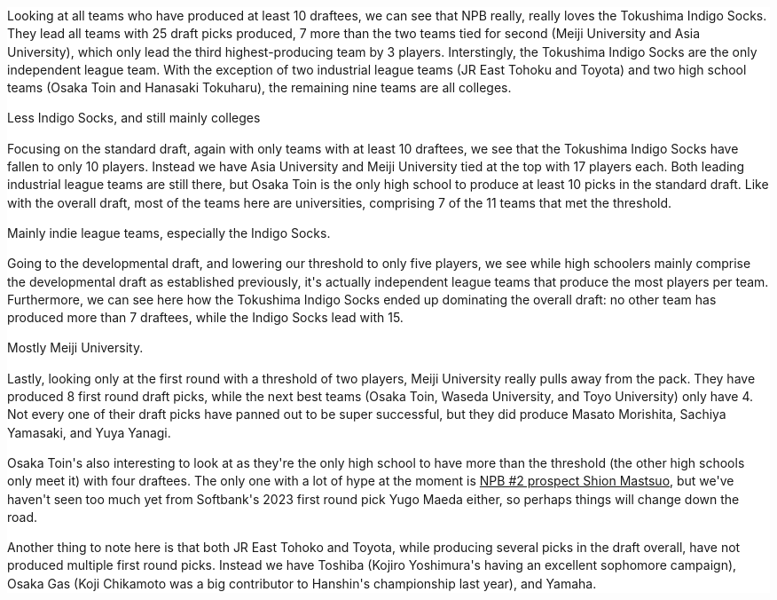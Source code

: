 Looking at all teams who have produced at least 10 draftees, we can see that NPB really, really loves the Tokushima Indigo Socks. They lead all teams with 25 draft picks produced, 7 more than the two teams tied for second (Meiji University and Asia University), which only lead the third highest-producing team by 3 players. Interstingly, the Tokushima Indigo Socks are the only independent league team. With the exception of two industrial league teams (JR East Tohoku and Toyota) and two high school teams (Osaka Toin and Hanasaki Tokuharu), the remaining nine teams are all colleges.

<div class="l-page" align="center">
  <iframe src="{{ '/assets/plotly/npb_draft/top_teams_std_draft.html' | relative_url }}" frameborder='0' scrolling='no' height="400px" width="100%" style="border: 1px dashed grey;"></iframe>
</div>
<div class='caption'>Less Indigo Socks, and still mainly colleges</div>

Focusing on the standard draft, again with only teams with at least 10 draftees, we see that the Tokushima Indigo Socks have fallen to only 10 players. Instead we have Asia University and Meiji University tied at the top with 17 players each. Both leading industrial league teams are still there, but Osaka Toin is the only high school to produce at least 10 picks in the standard draft. Like with the overall draft, most of the teams here are universities, comprising 7 of the 11 teams that met the threshold.

<div class="l-page" align="center">
  <iframe src="{{ '/assets/plotly/npb_draft/top_teams_dev_draft.html' | relative_url }}" frameborder='0' scrolling='no' height="400px" width="100%" style="border: 1px dashed grey;"></iframe>
</div>
<div class='caption'>Mainly indie league teams, especially the Indigo Socks.</div>

Going to the developmental draft, and lowering our threshold to only five players, we see while high schoolers mainly comprise the developmental draft as established previously, it's actually independent league teams that produce the most players per team. Furthermore, we can see here how the Tokushima Indigo Socks ended up dominating the overall draft: no other team has produced more than 7 draftees, while the Indigo Socks lead with 15.

<div class="l-page" align="center">
  <iframe src="{{ '/assets/plotly/npb_draft/top_teams_first_round.html' | relative_url }}" frameborder='0' scrolling='no' height="400px" width="100%" style="border: 1px dashed grey;"></iframe>
</div>
<div class='caption'>Mostly Meiji University.</div>

Lastly, looking only at the first round with a threshold of two players, Meiji University really pulls away from the pack. They have produced 8 first round draft picks, while the next best teams (Osaka Toin, Waseda University, and Toyo University) only have 4. Not every one of their draft picks have panned out to be super successful, but they did produce Masato Morishita, Sachiya Yamasaki, and Yuya Yanagi.

Osaka Toin's also interesting to look at as they're the only high school to have more than the threshold (the other high schools only meet it) with four draftees. The only one with a lot of hype at the moment is [NPB #2 prospect Shion Mastsuo](https://twitter.com/yakyucosmo/status/1742538964089901430), but we've haven't seen too much yet from Softbank's 2023 first round pick Yugo Maeda either, so perhaps things will change down the road.

Another thing to note here is that both JR East Tohoko and Toyota, while producing several picks in the draft overall, have not produced multiple first round picks. Instead we have Toshiba (Kojiro Yoshimura's having an excellent sophomore campaign), Osaka Gas (Koji Chikamoto was a big contributor to Hanshin's championship last year), and Yamaha.

